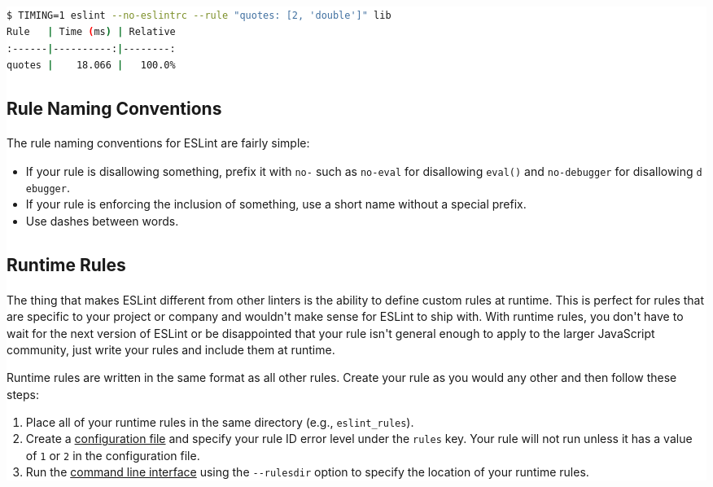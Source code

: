 ```bash
$ TIMING=1 eslint --no-eslintrc --rule "quotes: [2, 'double']" lib
Rule   | Time (ms) | Relative
:------|----------:|--------:
quotes |    18.066 |   100.0%
```

## Rule Naming Conventions

The rule naming conventions for ESLint are fairly simple:

* If your rule is disallowing something, prefix it with `no-` such as `no-eval` for disallowing `eval()` and `no-debugger` for disallowing `debugger`.
* If your rule is enforcing the inclusion of something, use a short name without a special prefix.
* Use dashes between words.

## Runtime Rules

The thing that makes ESLint different from other linters is the ability to define custom rules at runtime. This is perfect for rules that are specific to your project or company and wouldn't make sense for ESLint to ship with. With runtime rules, you don't have to wait for the next version of ESLint or be disappointed that your rule isn't general enough to apply to the larger JavaScript community, just write your rules and include them at runtime.

Runtime rules are written in the same format as all other rules. Create your rule as you would any other and then follow these steps:

1. Place all of your runtime rules in the same directory (e.g., `eslint_rules`).
2. Create a [configuration file](../user-guide/configuring) and specify your rule ID error level under the `rules` key. Your rule will not run unless it has a value of `1` or `2` in the configuration file.
3. Run the [command line interface](../user-guide/command-line-interface) using the `--rulesdir` option to specify the location of your runtime rules.
